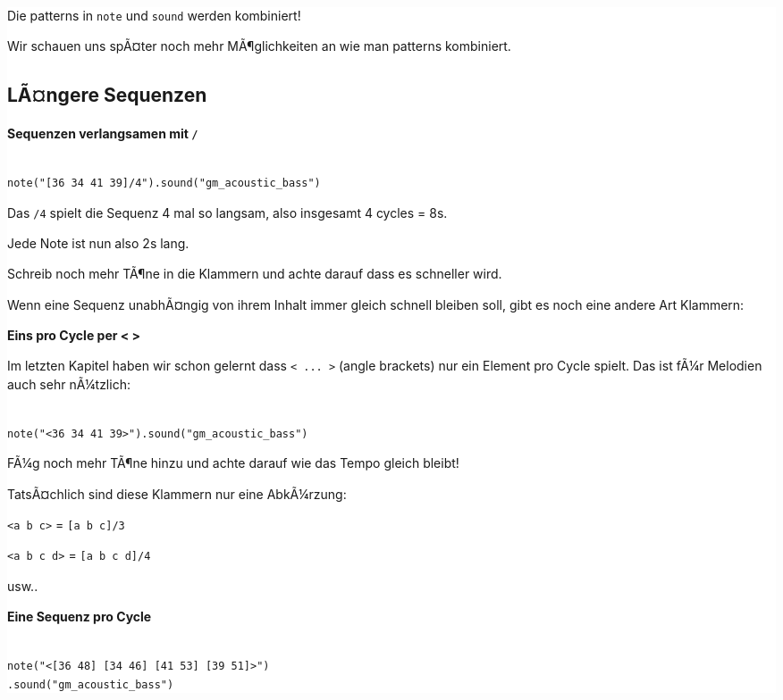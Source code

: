 
 Die patterns in `note` und `sound` werden kombiniert!

Wir schauen uns spÃ¤ter noch mehr MÃ¶glichkeiten an wie man patterns kombiniert.

  
## LÃ¤ngere Sequenzen

**Sequenzen verlangsamen mit `/`**


```

note("[36 34 41 39]/4").sound("gm_acoustic_bass")

```


 Das `/4` spielt die Sequenz 4 mal so langsam, also insgesamt 4 cycles = 8s.

Jede Note ist nun also 2s lang.

Schreib noch mehr TÃ¶ne in die Klammern und achte darauf dass es schneller wird.

  
Wenn eine Sequenz unabhÃ¤ngig von ihrem Inhalt immer gleich schnell bleiben soll, gibt es noch eine andere Art Klammern:

**Eins pro Cycle per < >**

Im letzten Kapitel haben wir schon gelernt dass `< ... >` (angle brackets) nur ein Element pro Cycle spielt.
Das ist fÃ¼r Melodien auch sehr nÃ¼tzlich:


```

note("<36 34 41 39>").sound("gm_acoustic_bass")

```


 FÃ¼g noch mehr TÃ¶ne hinzu und achte darauf wie das Tempo gleich bleibt!

TatsÃ¤chlich sind diese Klammern nur eine AbkÃ¼rzung:

`<a b c>` = `[a b c]/3`

`<a b c d>` = `[a b c d]/4`

usw..

  
**Eine Sequenz pro Cycle**


```

note("<[36 48] [34 46] [41 53] [39 51]>")
.sound("gm_acoustic_bass")

```

